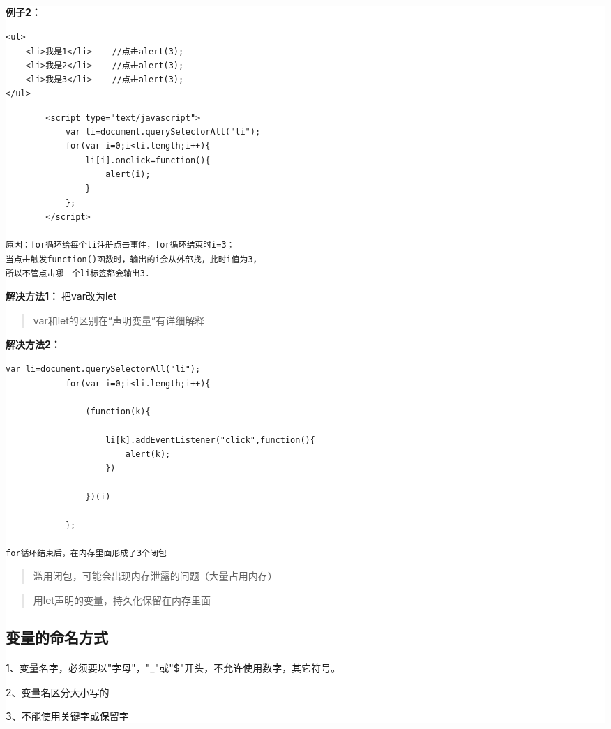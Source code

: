 **例子2：**
```
<ul>
	<li>我是1</li>    //点击alert(3);
	<li>我是2</li>    //点击alert(3);
	<li>我是3</li>    //点击alert(3);
</ul>
```

```		
		<script type="text/javascript">
			var li=document.querySelectorAll("li");
			for(var i=0;i<li.length;i++){
				li[i].onclick=function(){
					alert(i);
				}
			};
		</script>
		
原因：for循环给每个li注册点击事件，for循环结束时i=3；
当点击触发function()函数时，输出的i会从外部找，此时i值为3，
所以不管点击哪一个li标签都会输出3.
```

**解决方法1：** 把var改为let
> var和let的区别在“声明变量”有详细解释

**解决方法2：**
```
var li=document.querySelectorAll("li");
			for(var i=0;i<li.length;i++){
			
				(function(k){
				
					li[k].addEventListener("click",function(){
						alert(k);
					})
					
				})(i)
				
			};
			
for循环结束后，在内存里面形成了3个闭包
```
> 滥用闭包，可能会出现内存泄露的问题（大量占用内存）

> 用let声明的变量，持久化保留在内存里面

## 变量的命名方式

1、变量名字，必须要以"字母"，"_"或"$"开头，不允许使用数字，其它符号。

2、变量名区分大小写的

3、不能使用关键字或保留字

